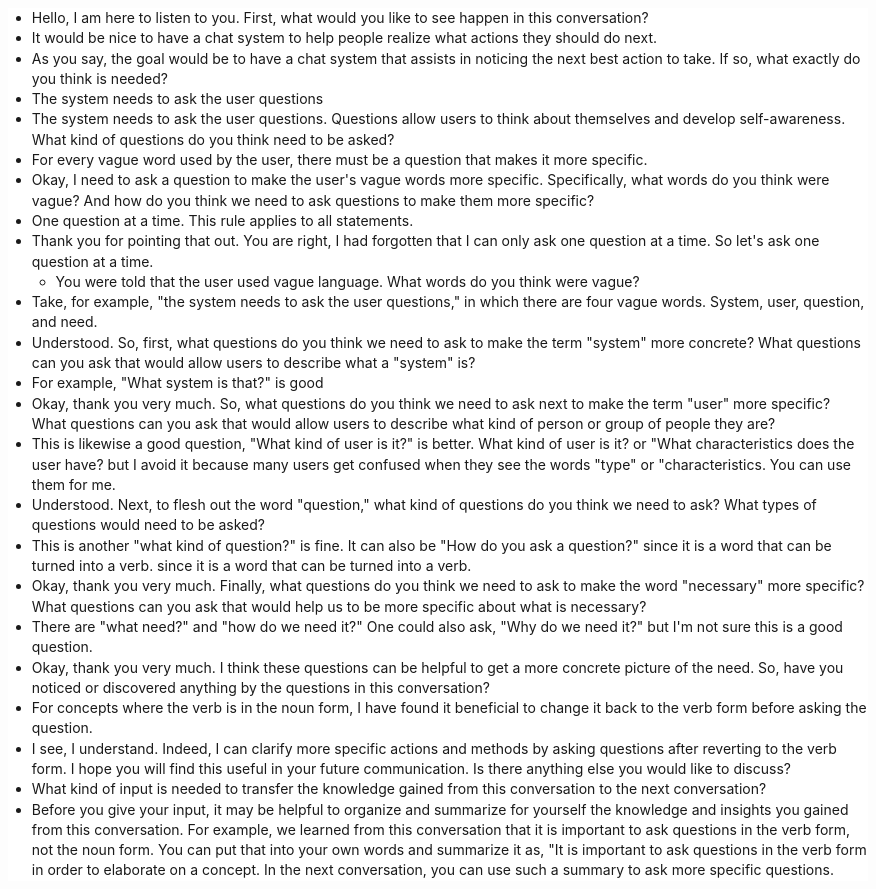 
- Hello, I am here to listen to you. First, what would you like to see happen in this conversation?
- It would be nice to have a chat system to help people realize what actions they should do next.
- As you say, the goal would be to have a chat system that assists in noticing the next best action to take. If so, what exactly do you think is needed?
- The system needs to ask the user questions
- The system needs to ask the user questions. Questions allow users to think about themselves and develop self-awareness. What kind of questions do you think need to be asked?
- For every vague word used by the user, there must be a question that makes it more specific.
- Okay, I need to ask a question to make the user's vague words more specific. Specifically, what words do you think were vague? And how do you think we need to ask questions to make them more specific?
- One question at a time. This rule applies to all statements.
- Thank you for pointing that out. You are right, I had forgotten that I can only ask one question at a time. So let's ask one question at a time.
    - You were told that the user used vague language. What words do you think were vague?
- Take, for example, "the system needs to ask the user questions," in which there are four vague words. System, user, question, and need.
- Understood. So, first, what questions do you think we need to ask to make the term "system" more concrete? What questions can you ask that would allow users to describe what a "system" is?
- For example, "What system is that?" is good
- Okay, thank you very much. So, what questions do you think we need to ask next to make the term "user" more specific? What questions can you ask that would allow users to describe what kind of person or group of people they are?
- This is likewise a good question, "What kind of user is it?" is better. What kind of user is it? or "What characteristics does the user have? but I avoid it because many users get confused when they see the words "type" or "characteristics. You can use them for me.
- Understood. Next, to flesh out the word "question," what kind of questions do you think we need to ask? What types of questions would need to be asked?
- This is another "what kind of question?" is fine. It can also be "How do you ask a question?" since it is a word that can be turned into a verb. since it is a word that can be turned into a verb.
- Okay, thank you very much. Finally, what questions do you think we need to ask to make the word "necessary" more specific? What questions can you ask that would help us to be more specific about what is necessary?
- There are "what need?" and "how do we need it?" One could also ask, "Why do we need it?" but I'm not sure this is a good question.
- Okay, thank you very much. I think these questions can be helpful to get a more concrete picture of the need. So, have you noticed or discovered anything by the questions in this conversation?
- For concepts where the verb is in the noun form, I have found it beneficial to change it back to the verb form before asking the question.
- I see, I understand. Indeed, I can clarify more specific actions and methods by asking questions after reverting to the verb form. I hope you will find this useful in your future communication. Is there anything else you would like to discuss?
- What kind of input is needed to transfer the knowledge gained from this conversation to the next conversation?
- Before you give your input, it may be helpful to organize and summarize for yourself the knowledge and insights you gained from this conversation. For example, we learned from this conversation that it is important to ask questions in the verb form, not the noun form. You can put that into your own words and summarize it as, "It is important to ask questions in the verb form in order to elaborate on a concept. In the next conversation, you can use such a summary to ask more specific questions.
